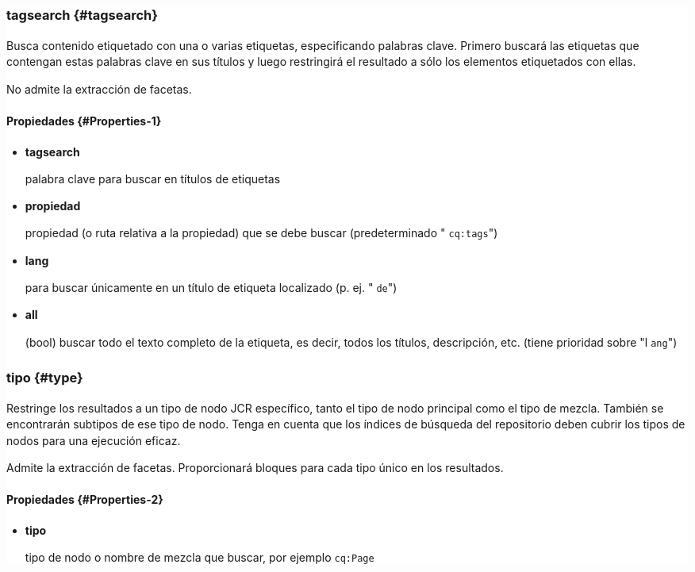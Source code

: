 ### tagsearch {#tagsearch}

Busca contenido etiquetado con una o varias etiquetas, especificando palabras clave. Primero buscará las etiquetas que contengan estas palabras clave en sus títulos y luego restringirá el resultado a sólo los elementos etiquetados con ellas.

No admite la extracción de facetas.

#### Propiedades {#Properties-1}

* **tagsearch**

   palabra clave para buscar en títulos de etiquetas

* **propiedad**

   propiedad (o ruta relativa a la propiedad) que se debe buscar (predeterminado &quot; `cq:tags`&quot;)

* **lang**

   para buscar únicamente en un título de etiqueta localizado (p. ej. &quot; `de`&quot;)

* **all**

   (bool) buscar todo el texto completo de la etiqueta, es decir, todos los títulos, descripción, etc. (tiene prioridad sobre &quot;l `ang`&quot;)

### tipo {#type}

Restringe los resultados a un tipo de nodo JCR específico, tanto el tipo de nodo principal como el tipo de mezcla. También se encontrarán subtipos de ese tipo de nodo. Tenga en cuenta que los índices de búsqueda del repositorio deben cubrir los tipos de nodos para una ejecución eficaz.

Admite la extracción de facetas. Proporcionará bloques para cada tipo único en los resultados.

#### Propiedades {#Properties-2}

* **tipo**

   tipo de nodo o nombre de mezcla que buscar, por ejemplo `cq:Page`